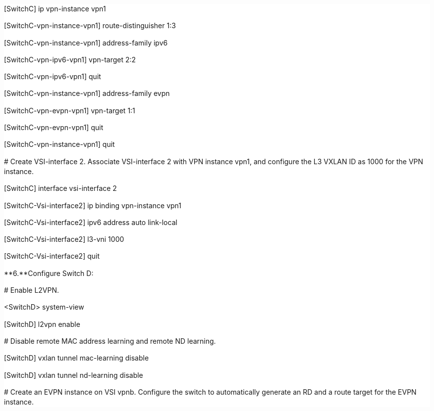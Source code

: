 \[SwitchC] ip vpn-instance vpn1

\[SwitchC-vpn-instance-vpn1] route-distinguisher
1:3

\[SwitchC-vpn-instance-vpn1] address-family
ipv6

\[SwitchC-vpn-ipv6-vpn1] vpn-target
2:2

\[SwitchC-vpn-ipv6-vpn1] quit

\[SwitchC-vpn-instance-vpn1] address-family
evpn

\[SwitchC-vpn-evpn-vpn1] vpn-target
1:1

\[SwitchC-vpn-evpn-vpn1] quit

\[SwitchC-vpn-instance-vpn1]
quit

\# Create VSI-interface 2\. Associate
VSI-interface 2 with VPN instance vpn1, and configure the L3 VXLAN ID as 1000 for the VPN instance.

\[SwitchC] interface vsi-interface
2

\[SwitchC-Vsi-interface2] ip
binding vpn-instance vpn1

\[SwitchC-Vsi-interface2] ipv6
address auto link-local

\[SwitchC-Vsi-interface2] l3-vni
1000

\[SwitchC-Vsi-interface2] quit

**6\.**Configure Switch D:

\# Enable L2VPN.

\<SwitchD\> system-view

\[SwitchD] l2vpn enable

\# Disable remote MAC address learning and
remote ND learning.

\[SwitchD] vxlan tunnel
mac-learning disable

\[SwitchD] vxlan tunnel
nd-learning disable

\# Create an EVPN instance on VSI vpnb. Configure
the switch to automatically generate an RD and a route target for the EVPN
instance.

